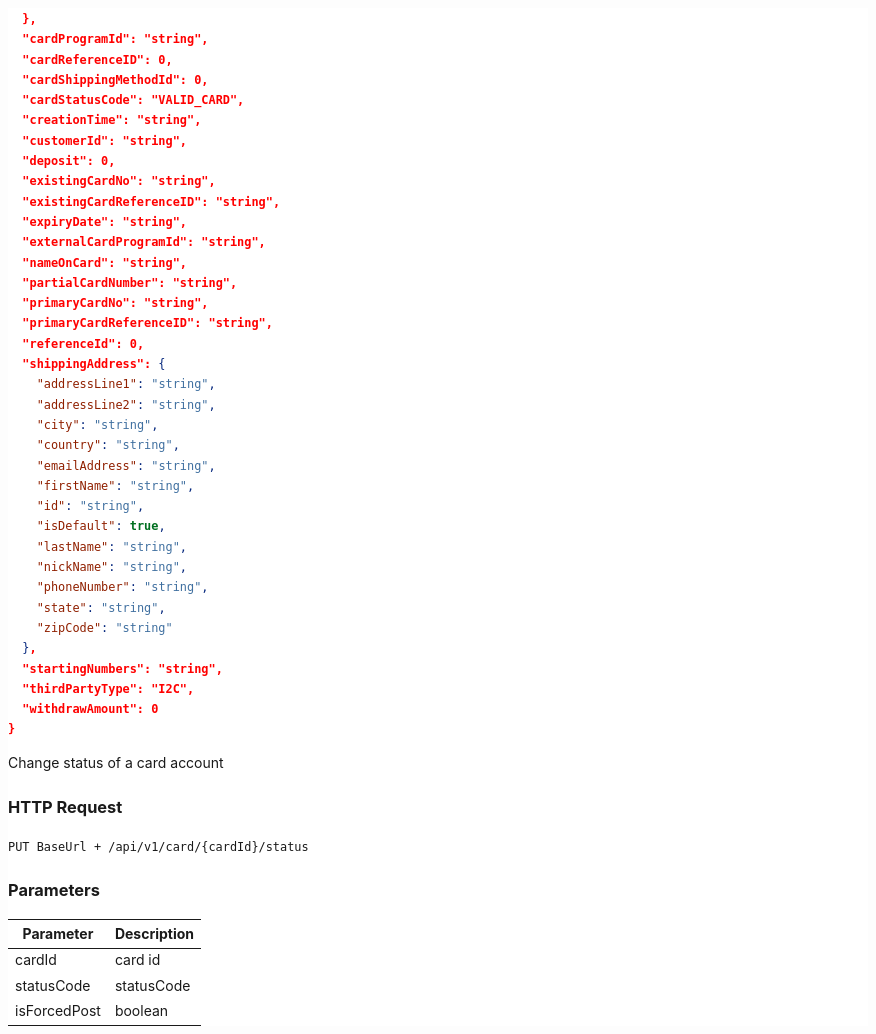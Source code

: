 ```JSON
  },
  "cardProgramId": "string",
  "cardReferenceID": 0,
  "cardShippingMethodId": 0,
  "cardStatusCode": "VALID_CARD",
  "creationTime": "string",
  "customerId": "string",
  "deposit": 0,
  "existingCardNo": "string",
  "existingCardReferenceID": "string",
  "expiryDate": "string",
  "externalCardProgramId": "string",
  "nameOnCard": "string",
  "partialCardNumber": "string",
  "primaryCardNo": "string",
  "primaryCardReferenceID": "string",
  "referenceId": 0,
  "shippingAddress": {
    "addressLine1": "string",
    "addressLine2": "string",
    "city": "string",
    "country": "string",
    "emailAddress": "string",
    "firstName": "string",
    "id": "string",
    "isDefault": true,
    "lastName": "string",
    "nickName": "string",
    "phoneNumber": "string",
    "state": "string",
    "zipCode": "string"
  },
  "startingNumbers": "string",
  "thirdPartyType": "I2C",
  "withdrawAmount": 0
}
```

Change status of a card account

### HTTP Request

`PUT BaseUrl + /api/v1/card/{cardId}/status`

### Parameters

Parameter | Description
--------- | -----------
cardId | card id
statusCode | statusCode
isForcedPost | boolean
